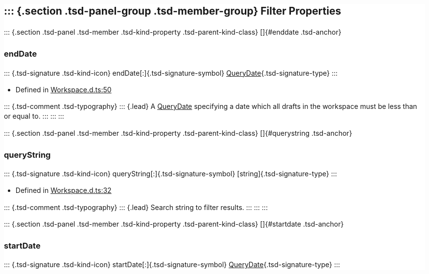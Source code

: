 ::: {.section .tsd-panel-group .tsd-member-group}
Filter Properties
-----------------

::: {.section .tsd-panel .tsd-member .tsd-kind-property .tsd-parent-kind-class}
[]{#enddate .tsd-anchor}

### endDate

::: {.tsd-signature .tsd-kind-icon}
endDate[:]{.tsd-signature-symbol}
[QueryDate](querydate.html){.tsd-signature-type}
:::

-   Defined in
    [Workspace.d.ts:50](https://github.com/agiletortoise/drafts-script-reference/blob/bb281e8/src/Workspace.d.ts#L50)

::: {.tsd-comment .tsd-typography}
::: {.lead}
A [QueryDate](querydate.html) specifying a date which all drafts in the
workspace must be less than or equal to.
:::
:::
:::

::: {.section .tsd-panel .tsd-member .tsd-kind-property .tsd-parent-kind-class}
[]{#querystring .tsd-anchor}

### queryString

::: {.tsd-signature .tsd-kind-icon}
queryString[:]{.tsd-signature-symbol} [string]{.tsd-signature-type}
:::

-   Defined in
    [Workspace.d.ts:32](https://github.com/agiletortoise/drafts-script-reference/blob/bb281e8/src/Workspace.d.ts#L32)

::: {.tsd-comment .tsd-typography}
::: {.lead}
Search string to filter results.
:::
:::
:::

::: {.section .tsd-panel .tsd-member .tsd-kind-property .tsd-parent-kind-class}
[]{#startdate .tsd-anchor}

### startDate

::: {.tsd-signature .tsd-kind-icon}
startDate[:]{.tsd-signature-symbol}
[QueryDate](querydate.html){.tsd-signature-type}
:::
